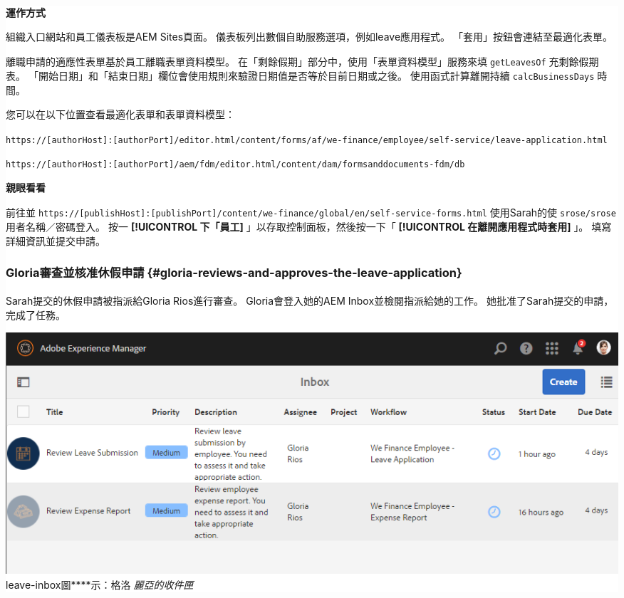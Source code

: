 **運作方式**

組織入口網站和員工儀表板是AEM Sites頁面。 儀表板列出數個自助服務選項，例如leave應用程式。 「套用」按鈕會連結至最適化表單。

離職申請的適應性表單基於員工離職表單資料模型。 在「剩餘假期」部分中，使用「表單資料模型」服務來填 `getLeavesOf` 充剩餘假期表。 「開始日期」和「結束日期」欄位會使用規則來驗證日期值是否等於目前日期或之後。 使用函式計算離開持續 `calcBusinessDays` 時間。

您可以在以下位置查看最適化表單和表單資料模型：

`https://[authorHost]:[authorPort]/editor.html/content/forms/af/we-finance/employee/self-service/leave-application.html`

`https://[authorHost]:[authorPort]/aem/fdm/editor.html/content/dam/formsanddocuments-fdm/db`

**親眼看看**

前往並 `https://[publishHost]:[publishPort]/content/we-finance/global/en/self-service-forms.html` 使用Sarah的使 `srose/srose` 用者名稱／密碼登入。 按一 **[!UICONTROL 下「員工]** 」以存取控制面板，然後按一下「 **[!UICONTROL 在離開應用程式時套用]** 」。 填寫詳細資訊並提交申請。

### Gloria審查並核准休假申請 {#gloria-reviews-and-approves-the-leave-application}

Sarah提交的休假申請被指派給Gloria Rios進行審查。 Gloria會登入她的AEM Inbox並檢閱指派給她的工作。 她批准了Sarah提交的申請，完成了任務。

![](assets/leave-inbox.png) leave-inbox圖&#x200B;****&#x200B;示：格洛 *麗亞的收件匣*
